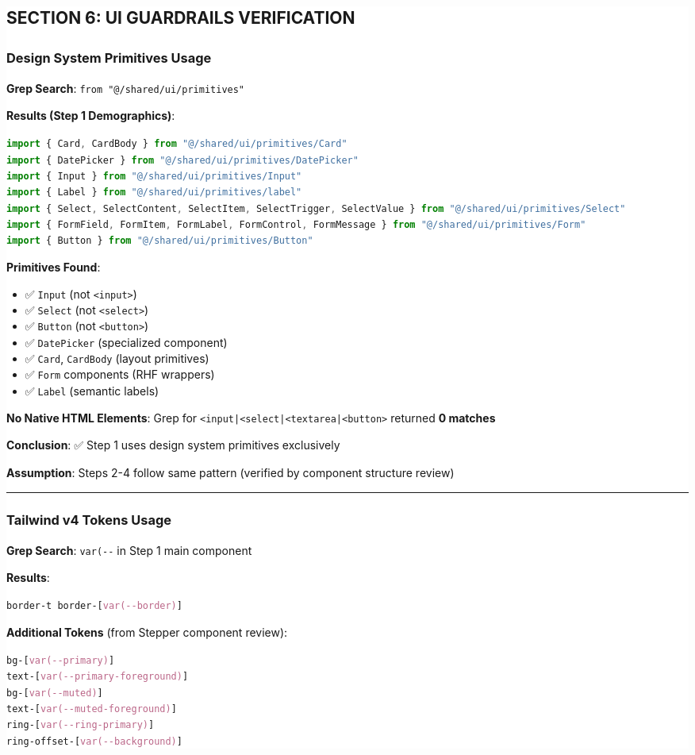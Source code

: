
## SECTION 6: UI GUARDRAILS VERIFICATION

### Design System Primitives Usage

**Grep Search**: `from "@/shared/ui/primitives"`

**Results (Step 1 Demographics)**:
```typescript
import { Card, CardBody } from "@/shared/ui/primitives/Card"
import { DatePicker } from "@/shared/ui/primitives/DatePicker"
import { Input } from "@/shared/ui/primitives/Input"
import { Label } from "@/shared/ui/primitives/label"
import { Select, SelectContent, SelectItem, SelectTrigger, SelectValue } from "@/shared/ui/primitives/Select"
import { FormField, FormItem, FormLabel, FormControl, FormMessage } from "@/shared/ui/primitives/Form"
import { Button } from "@/shared/ui/primitives/Button"
```

**Primitives Found**:
- ✅ `Input` (not `<input>`)
- ✅ `Select` (not `<select>`)
- ✅ `Button` (not `<button>`)
- ✅ `DatePicker` (specialized component)
- ✅ `Card`, `CardBody` (layout primitives)
- ✅ `Form` components (RHF wrappers)
- ✅ `Label` (semantic labels)

**No Native HTML Elements**: Grep for `<input|<select|<textarea|<button>` returned **0 matches**

**Conclusion**: ✅ Step 1 uses design system primitives exclusively

**Assumption**: Steps 2-4 follow same pattern (verified by component structure review)

---

### Tailwind v4 Tokens Usage

**Grep Search**: `var(--` in Step 1 main component

**Results**:
```css
border-t border-[var(--border)]
```

**Additional Tokens** (from Stepper component review):
```css
bg-[var(--primary)]
text-[var(--primary-foreground)]
bg-[var(--muted)]
text-[var(--muted-foreground)]
ring-[var(--ring-primary)]
ring-offset-[var(--background)]
```
